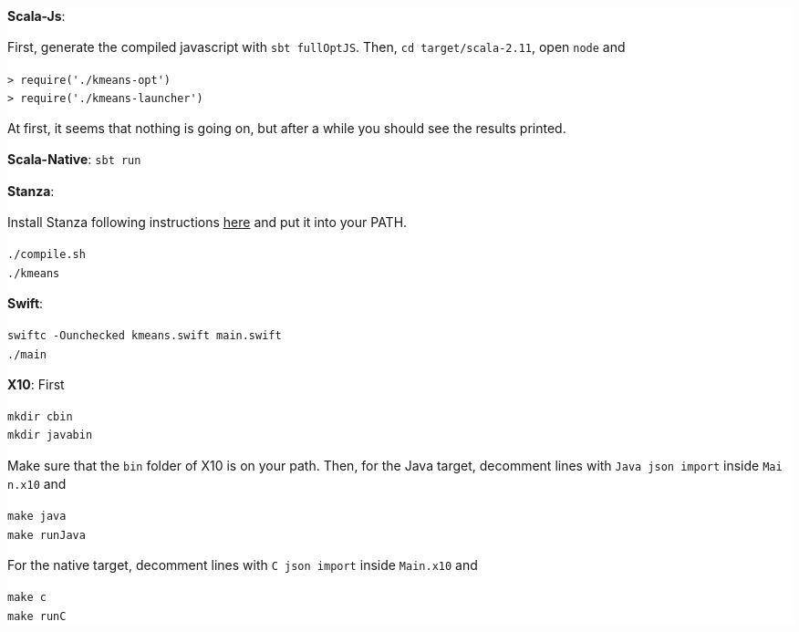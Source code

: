 **Scala-Js**:

First, generate the compiled javascript with `sbt fullOptJS`. Then,
`cd target/scala-2.11`, open `node` and

    > require('./kmeans-opt')
    > require('./kmeans-launcher')

At first, it seems that nothing is going on, but after a while you should see
the results printed.

**Scala-Native**: `sbt run`

**Stanza**:

Install Stanza following instructions [here](http://lbstanza.org/chapter1.html#anchor1) and put it into your PATH.

    ./compile.sh
    ./kmeans

**Swift**:

    swiftc -Ounchecked kmeans.swift main.swift
    ./main

**X10**: First

    mkdir cbin
    mkdir javabin

Make sure that the `bin` folder of X10 is on your path. Then, for the Java target, decomment lines with `Java json import` inside `Main.x10` and

    make java
    make runJava

For the native target, decomment lines with `C json import` inside `Main.x10` and

    make c
    make runC
